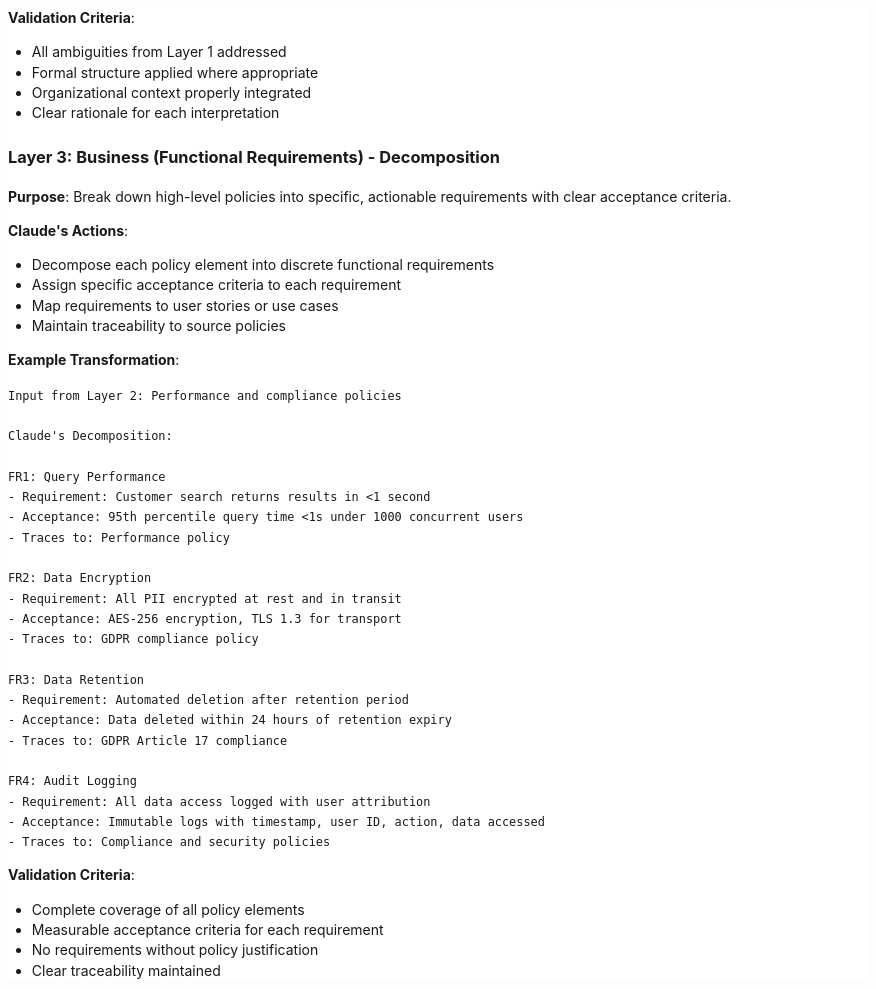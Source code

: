```
```

**Validation Criteria**:
- All ambiguities from Layer 1 addressed
- Formal structure applied where appropriate
- Organizational context properly integrated
- Clear rationale for each interpretation

### Layer 3: Business (Functional Requirements) - Decomposition

**Purpose**: Break down high-level policies into specific, actionable requirements with clear acceptance criteria.

**Claude's Actions**:
- Decompose each policy element into discrete functional requirements
- Assign specific acceptance criteria to each requirement
- Map requirements to user stories or use cases
- Maintain traceability to source policies

**Example Transformation**:
```
Input from Layer 2: Performance and compliance policies

Claude's Decomposition:

FR1: Query Performance
- Requirement: Customer search returns results in <1 second
- Acceptance: 95th percentile query time <1s under 1000 concurrent users
- Traces to: Performance policy

FR2: Data Encryption
- Requirement: All PII encrypted at rest and in transit
- Acceptance: AES-256 encryption, TLS 1.3 for transport
- Traces to: GDPR compliance policy

FR3: Data Retention
- Requirement: Automated deletion after retention period
- Acceptance: Data deleted within 24 hours of retention expiry
- Traces to: GDPR Article 17 compliance

FR4: Audit Logging
- Requirement: All data access logged with user attribution
- Acceptance: Immutable logs with timestamp, user ID, action, data accessed
- Traces to: Compliance and security policies
```

**Validation Criteria**:
- Complete coverage of all policy elements
- Measurable acceptance criteria for each requirement
- No requirements without policy justification
- Clear traceability maintained
